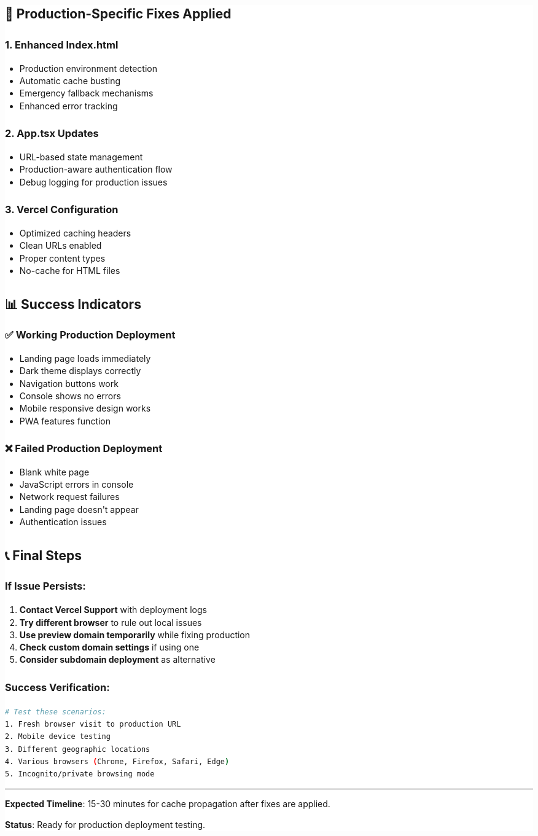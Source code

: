 ## 🔧 Production-Specific Fixes Applied

### 1. Enhanced Index.html
- Production environment detection
- Automatic cache busting
- Emergency fallback mechanisms
- Enhanced error tracking

### 2. App.tsx Updates
- URL-based state management
- Production-aware authentication flow
- Debug logging for production issues

### 3. Vercel Configuration
- Optimized caching headers
- Clean URLs enabled
- Proper content types
- No-cache for HTML files

## 📊 Success Indicators

### ✅ Working Production Deployment
- Landing page loads immediately
- Dark theme displays correctly
- Navigation buttons work
- Console shows no errors
- Mobile responsive design works
- PWA features function

### ❌ Failed Production Deployment
- Blank white page
- JavaScript errors in console
- Network request failures
- Landing page doesn't appear
- Authentication issues

## 📞 Final Steps

### If Issue Persists:
1. **Contact Vercel Support** with deployment logs
2. **Try different browser** to rule out local issues
3. **Use preview domain temporarily** while fixing production
4. **Check custom domain settings** if using one
5. **Consider subdomain deployment** as alternative

### Success Verification:
```bash
# Test these scenarios:
1. Fresh browser visit to production URL
2. Mobile device testing
3. Different geographic locations
4. Various browsers (Chrome, Firefox, Safari, Edge)
5. Incognito/private browsing mode
```

---

**Expected Timeline**: 15-30 minutes for cache propagation after fixes are applied.

**Status**: Ready for production deployment testing.
